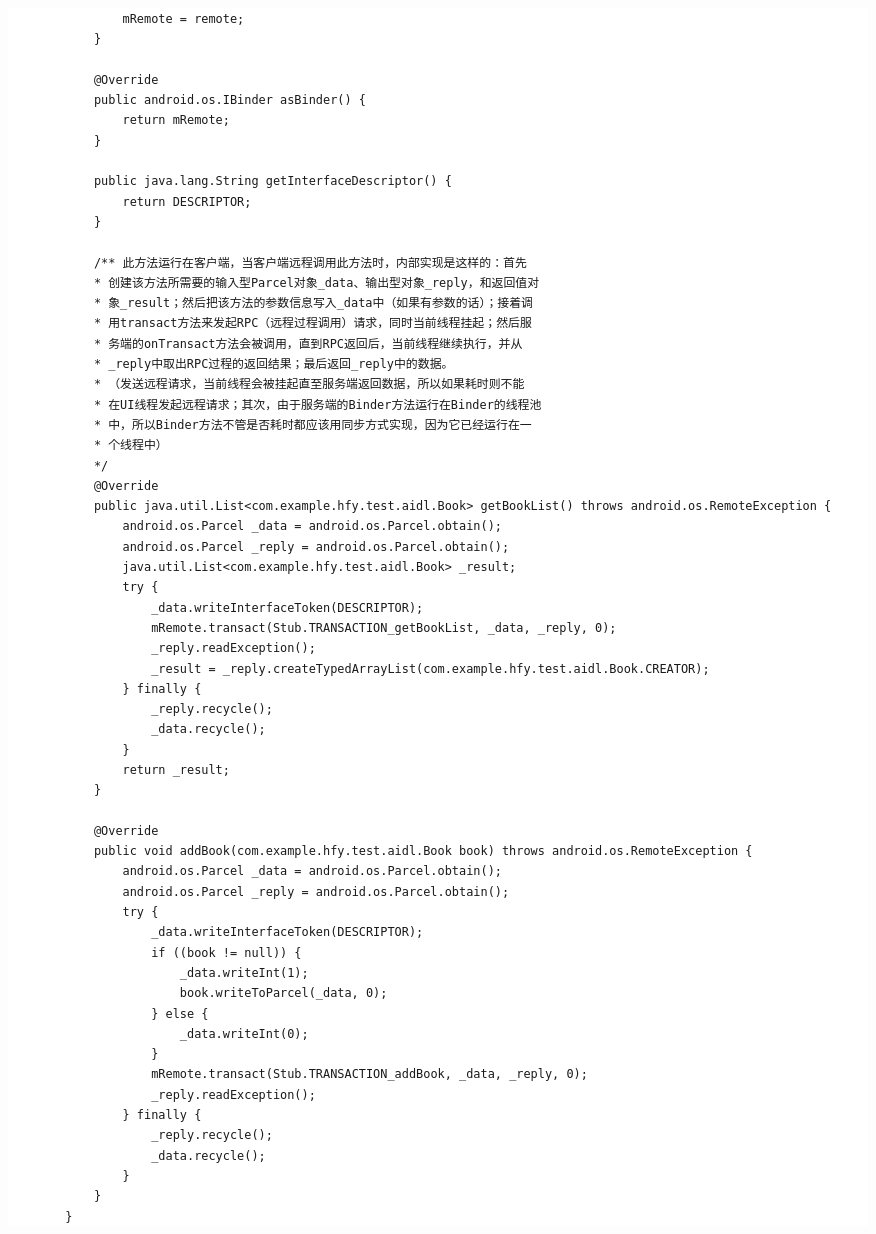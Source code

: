 ```
                mRemote = remote;
            }

            @Override
            public android.os.IBinder asBinder() {
                return mRemote;
            }

            public java.lang.String getInterfaceDescriptor() {
                return DESCRIPTOR;
            }

            /** 此方法运行在客户端，当客户端远程调用此方法时，内部实现是这样的：首先 
            * 创建该方法所需要的输入型Parcel对象_data、输出型对象_reply，和返回值对
            * 象_result；然后把该方法的参数信息写入_data中（如果有参数的话）；接着调
            * 用transact方法来发起RPC（远程过程调用）请求，同时当前线程挂起；然后服
            * 务端的onTransact方法会被调用，直到RPC返回后，当前线程继续执行，并从 
            * _reply中取出RPC过程的返回结果；最后返回_reply中的数据。
            * （发送远程请求，当前线程会被挂起直至服务端返回数据，所以如果耗时则不能 
            * 在UI线程发起远程请求；其次，由于服务端的Binder方法运行在Binder的线程池 
            * 中，所以Binder方法不管是否耗时都应该用同步方式实现，因为它已经运行在一 
            * 个线程中）
            */
            @Override
            public java.util.List<com.example.hfy.test.aidl.Book> getBookList() throws android.os.RemoteException {
                android.os.Parcel _data = android.os.Parcel.obtain();
                android.os.Parcel _reply = android.os.Parcel.obtain();
                java.util.List<com.example.hfy.test.aidl.Book> _result;
                try {
                    _data.writeInterfaceToken(DESCRIPTOR);
                    mRemote.transact(Stub.TRANSACTION_getBookList, _data, _reply, 0);
                    _reply.readException();
                    _result = _reply.createTypedArrayList(com.example.hfy.test.aidl.Book.CREATOR);
                } finally {
                    _reply.recycle();
                    _data.recycle();
                }
                return _result;
            }

            @Override
            public void addBook(com.example.hfy.test.aidl.Book book) throws android.os.RemoteException {
                android.os.Parcel _data = android.os.Parcel.obtain();
                android.os.Parcel _reply = android.os.Parcel.obtain();
                try {
                    _data.writeInterfaceToken(DESCRIPTOR);
                    if ((book != null)) {
                        _data.writeInt(1);
                        book.writeToParcel(_data, 0);
                    } else {
                        _data.writeInt(0);
                    }
                    mRemote.transact(Stub.TRANSACTION_addBook, _data, _reply, 0);
                    _reply.readException();
                } finally {
                    _reply.recycle();
                    _data.recycle();
                }
            }
        }

```